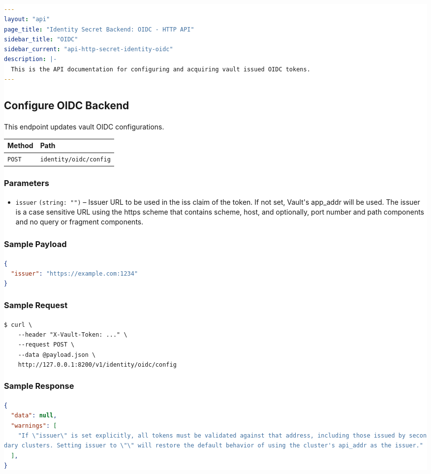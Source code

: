 ```yaml
---
layout: "api"
page_title: "Identity Secret Backend: OIDC - HTTP API"
sidebar_title: "OIDC"
sidebar_current: "api-http-secret-identity-oidc"
description: |-
  This is the API documentation for configuring and acquiring vault issued OIDC tokens.
---
```


## Configure OIDC Backend

This endpoint updates vault OIDC configurations.

| Method   | Path                |
| :------------------ | :----------------------|
| `POST`   | `identity/oidc/config`  |

### Parameters

- `issuer` `(string: "")` – Issuer URL to be used in the iss claim of the token. If not set, Vault's app_addr will be used. The issuer is a case sensitive URL using the https scheme that contains scheme, host, and optionally, port number and path components and no query or fragment components.

### Sample Payload

```json
{
  "issuer": "https://example.com:1234"
}
```

### Sample Request

```
$ curl \
    --header "X-Vault-Token: ..." \
    --request POST \
    --data @payload.json \
    http://127.0.0.1:8200/v1/identity/oidc/config
```

### Sample Response

```json
{
  "data": null,
  "warnings": [
    "If \"issuer\" is set explicitly, all tokens must be validated against that address, including those issued by secondary clusters. Setting issuer to \"\" will restore the default behavior of using the cluster's api_addr as the issuer."
  ],
}
```
